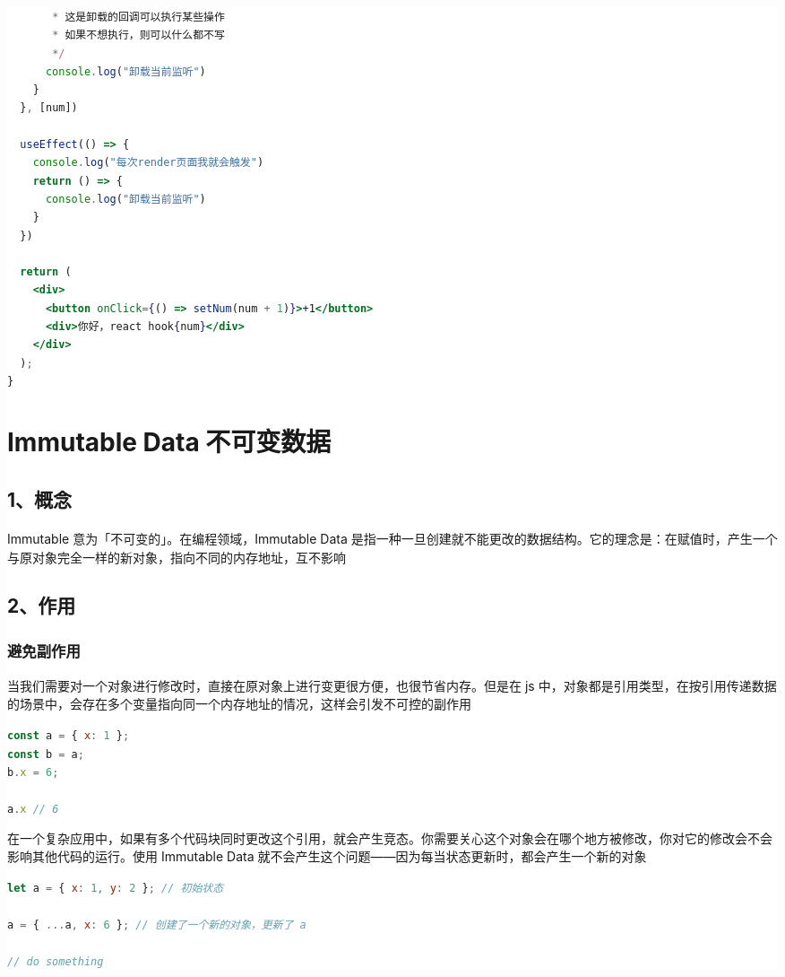 ```jsx
       * 这是卸载的回调可以执行某些操作
       * 如果不想执行，则可以什么都不写
       */
      console.log("卸载当前监听")
    }
  }, [num])

  useEffect(() => {
    console.log("每次render页面我就会触发")
    return () => {
      console.log("卸载当前监听")
    }
  })

  return (
    <div>
      <button onClick={() => setNum(num + 1)}>+1</button>
      <div>你好，react hook{num}</div>
    </div>
  );
}
```
# Immutable Data 不可变数据
## 1、概念

Immutable 意为「不可变的」。在编程领域，Immutable Data 是指一种一旦创建就不能更改的数据结构。它的理念是：在赋值时，产生一个与原对象完全一样的新对象，指向不同的内存地址，互不影响

## 2、作用

### 避免副作用

当我们需要对一个对象进行修改时，直接在原对象上进行变更很方便，也很节省内存。但是在 js 中，对象都是引用类型，在按引用传递数据的场景中，会存在多个变量指向同一个内存地址的情况，这样会引发不可控的副作用

```jsx
const a = { x: 1 };
const b = a;
b.x = 6;

a.x // 6
```

在一个复杂应用中，如果有多个代码块同时更改这个引用，就会产生竞态。你需要关心这个对象会在哪个地方被修改，你对它的修改会不会影响其他代码的运行。使用 Immutable Data 就不会产生这个问题——因为每当状态更新时，都会产生一个新的对象

```jsx
let a = { x: 1, y: 2 }; // 初始状态

a = { ...a, x: 6 }; // 创建了一个新的对象，更新了 a

// do something
```
